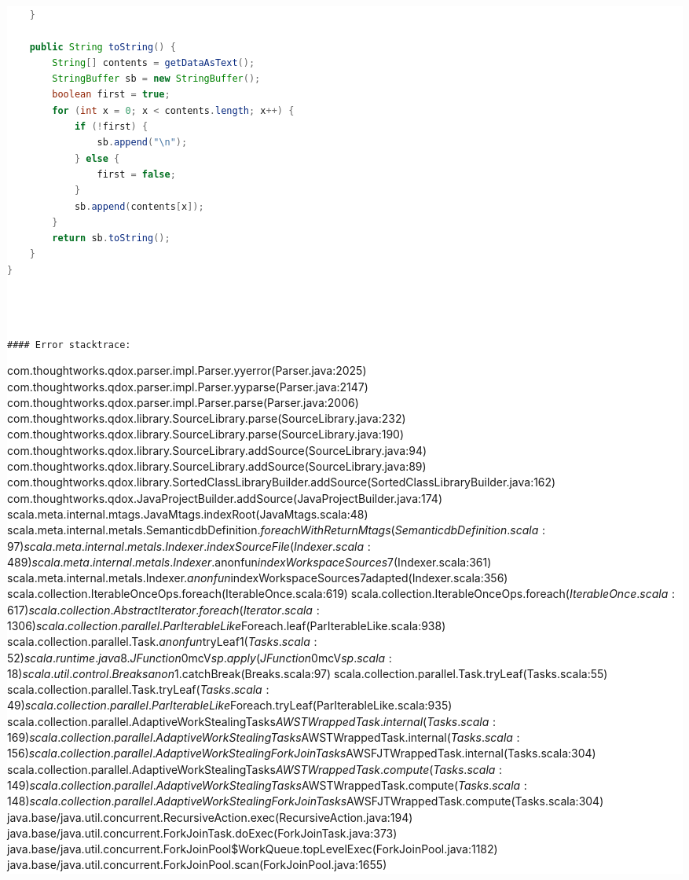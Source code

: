 ```java
    }

    public String toString() {
        String[] contents = getDataAsText();
        StringBuffer sb = new StringBuffer();
        boolean first = true;
        for (int x = 0; x < contents.length; x++) {
            if (!first) {
                sb.append("\n");
            } else {
                first = false;
            }
            sb.append(contents[x]);
        }
        return sb.toString();
    }
}
```

```



#### Error stacktrace:

```
com.thoughtworks.qdox.parser.impl.Parser.yyerror(Parser.java:2025)
	com.thoughtworks.qdox.parser.impl.Parser.yyparse(Parser.java:2147)
	com.thoughtworks.qdox.parser.impl.Parser.parse(Parser.java:2006)
	com.thoughtworks.qdox.library.SourceLibrary.parse(SourceLibrary.java:232)
	com.thoughtworks.qdox.library.SourceLibrary.parse(SourceLibrary.java:190)
	com.thoughtworks.qdox.library.SourceLibrary.addSource(SourceLibrary.java:94)
	com.thoughtworks.qdox.library.SourceLibrary.addSource(SourceLibrary.java:89)
	com.thoughtworks.qdox.library.SortedClassLibraryBuilder.addSource(SortedClassLibraryBuilder.java:162)
	com.thoughtworks.qdox.JavaProjectBuilder.addSource(JavaProjectBuilder.java:174)
	scala.meta.internal.mtags.JavaMtags.indexRoot(JavaMtags.scala:48)
	scala.meta.internal.metals.SemanticdbDefinition$.foreachWithReturnMtags(SemanticdbDefinition.scala:97)
	scala.meta.internal.metals.Indexer.indexSourceFile(Indexer.scala:489)
	scala.meta.internal.metals.Indexer.$anonfun$indexWorkspaceSources$7(Indexer.scala:361)
	scala.meta.internal.metals.Indexer.$anonfun$indexWorkspaceSources$7$adapted(Indexer.scala:356)
	scala.collection.IterableOnceOps.foreach(IterableOnce.scala:619)
	scala.collection.IterableOnceOps.foreach$(IterableOnce.scala:617)
	scala.collection.AbstractIterator.foreach(Iterator.scala:1306)
	scala.collection.parallel.ParIterableLike$Foreach.leaf(ParIterableLike.scala:938)
	scala.collection.parallel.Task.$anonfun$tryLeaf$1(Tasks.scala:52)
	scala.runtime.java8.JFunction0$mcV$sp.apply(JFunction0$mcV$sp.scala:18)
	scala.util.control.Breaks$$anon$1.catchBreak(Breaks.scala:97)
	scala.collection.parallel.Task.tryLeaf(Tasks.scala:55)
	scala.collection.parallel.Task.tryLeaf$(Tasks.scala:49)
	scala.collection.parallel.ParIterableLike$Foreach.tryLeaf(ParIterableLike.scala:935)
	scala.collection.parallel.AdaptiveWorkStealingTasks$AWSTWrappedTask.internal(Tasks.scala:169)
	scala.collection.parallel.AdaptiveWorkStealingTasks$AWSTWrappedTask.internal$(Tasks.scala:156)
	scala.collection.parallel.AdaptiveWorkStealingForkJoinTasks$AWSFJTWrappedTask.internal(Tasks.scala:304)
	scala.collection.parallel.AdaptiveWorkStealingTasks$AWSTWrappedTask.compute(Tasks.scala:149)
	scala.collection.parallel.AdaptiveWorkStealingTasks$AWSTWrappedTask.compute$(Tasks.scala:148)
	scala.collection.parallel.AdaptiveWorkStealingForkJoinTasks$AWSFJTWrappedTask.compute(Tasks.scala:304)
	java.base/java.util.concurrent.RecursiveAction.exec(RecursiveAction.java:194)
	java.base/java.util.concurrent.ForkJoinTask.doExec(ForkJoinTask.java:373)
	java.base/java.util.concurrent.ForkJoinPool$WorkQueue.topLevelExec(ForkJoinPool.java:1182)
	java.base/java.util.concurrent.ForkJoinPool.scan(ForkJoinPool.java:1655)